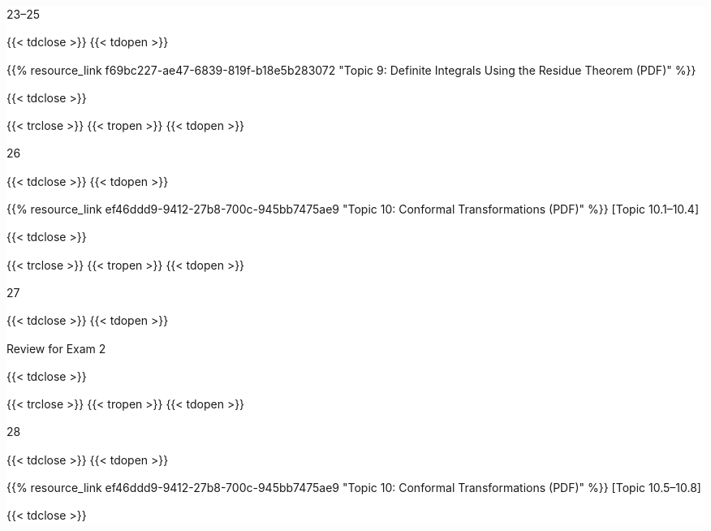 
23–25


{{< tdclose >}}
{{< tdopen >}}


{{% resource_link f69bc227-ae47-6839-819f-b18e5b283072 "Topic 9: Definite Integrals Using the Residue Theorem (PDF)" %}}


{{< tdclose >}}

{{< trclose >}}
{{< tropen >}}
{{< tdopen >}}


26


{{< tdclose >}}
{{< tdopen >}}


{{% resource_link ef46ddd9-9412-27b8-700c-945bb7475ae9 "Topic 10: Conformal Transformations (PDF)" %}} \[Topic 10.1–10.4\]


{{< tdclose >}}

{{< trclose >}}
{{< tropen >}}
{{< tdopen >}}


27


{{< tdclose >}}
{{< tdopen >}}


Review for Exam 2


{{< tdclose >}}

{{< trclose >}}
{{< tropen >}}
{{< tdopen >}}


28


{{< tdclose >}}
{{< tdopen >}}


{{% resource_link ef46ddd9-9412-27b8-700c-945bb7475ae9 "Topic 10: Conformal Transformations (PDF)" %}} \[Topic 10.5–10.8\]


{{< tdclose >}}
